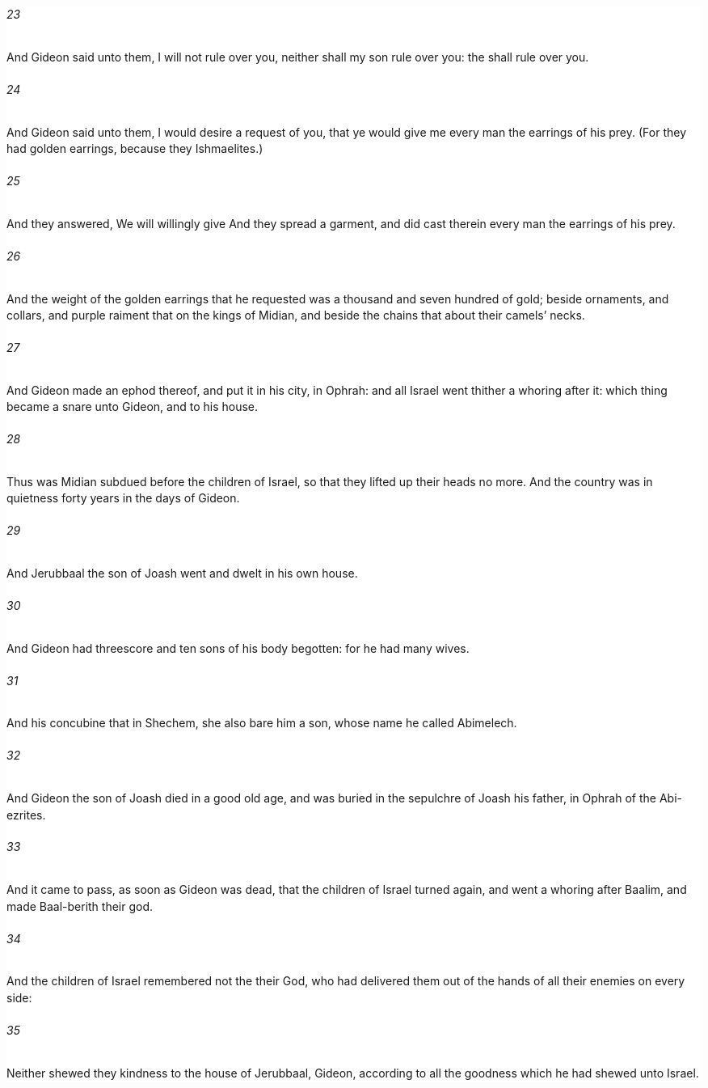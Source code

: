 ###### 23 
And Gideon said unto them, I will not rule over you, neither shall my son rule over you: the  shall rule over you.

###### 24 
And Gideon said unto them, I would desire a request of you, that ye would give me every man the earrings of his prey. (For they had golden earrings, because they  Ishmaelites.)

###### 25 
And they answered, We will willingly give  And they spread a garment, and did cast therein every man the earrings of his prey.

###### 26 
And the weight of the golden earrings that he requested was a thousand and seven hundred  of gold; beside ornaments, and collars, and purple raiment that  on the kings of Midian, and beside the chains that  about their camels’ necks.

###### 27 
And Gideon made an ephod thereof, and put it in his city,  in Ophrah: and all Israel went thither a whoring after it: which thing became a snare unto Gideon, and to his house.

###### 28 
Thus was Midian subdued before the children of Israel, so that they lifted up their heads no more. And the country was in quietness forty years in the days of Gideon.

###### 29 
And Jerubbaal the son of Joash went and dwelt in his own house.

###### 30 
And Gideon had threescore and ten sons of his body begotten: for he had many wives.

###### 31 
And his concubine that  in Shechem, she also bare him a son, whose name he called Abimelech.

###### 32 
And Gideon the son of Joash died in a good old age, and was buried in the sepulchre of Joash his father, in Ophrah of the Abi-ezrites.

###### 33 
And it came to pass, as soon as Gideon was dead, that the children of Israel turned again, and went a whoring after Baalim, and made Baal-berith their god.

###### 34 
And the children of Israel remembered not the  their God, who had delivered them out of the hands of all their enemies on every side:

###### 35 
Neither shewed they kindness to the house of Jerubbaal,  Gideon, according to all the goodness which he had shewed unto Israel.

